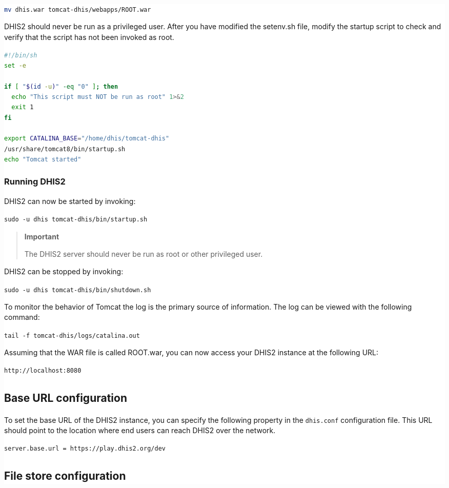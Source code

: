 ```sh
mv dhis.war tomcat-dhis/webapps/ROOT.war
```

DHIS2 should never be run as a privileged user. After you have modified
the setenv.sh file, modify the startup script to check and verify that the
script has not been invoked as root.

```sh
#!/bin/sh
set -e

if [ "$(id -u)" -eq "0" ]; then
  echo "This script must NOT be run as root" 1>&2
  exit 1
fi

export CATALINA_BASE="/home/dhis/tomcat-dhis"
/usr/share/tomcat8/bin/startup.sh
echo "Tomcat started"
```

### Running DHIS2



DHIS2 can now be started by invoking:

    sudo -u dhis tomcat-dhis/bin/startup.sh

> **Important**
> 
> The DHIS2 server should never be run as root or other privileged user.

DHIS2 can be stopped by invoking:

    sudo -u dhis tomcat-dhis/bin/shutdown.sh

To monitor the behavior of Tomcat the log is the primary source of
information. The log can be viewed with the following command:

    tail -f tomcat-dhis/logs/catalina.out

Assuming that the WAR file is called ROOT.war, you can now access your
DHIS2 instance at the following URL:

    http://localhost:8080

## Base URL configuration

To set the base URL of the DHIS2 instance, you can specify the following property in the `dhis.conf` configuration file. This URL should point to the location where end users can reach DHIS2 over the network.

```properties
server.base.url = https://play.dhis2.org/dev
```

## File store configuration

